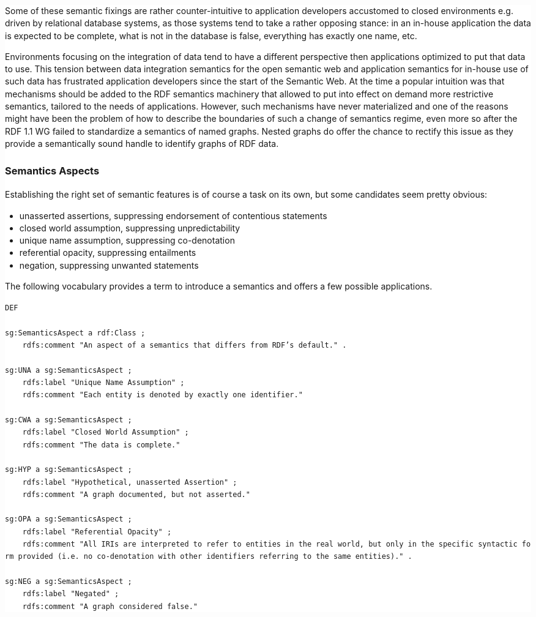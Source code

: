 Some of these semantic fixings are rather counter-intuitive to application developers accustomed to closed environments e.g. driven by relational database systems, as those systems tend to take a rather opposing stance: in an in-house application the data is expected to be complete, what is not in the database is false, everything has exactly one name, etc.

Environments focusing on the integration of data tend to have a different perspective then applications optimized to put that data to use. This tension between data integration semantics for the open semantic web and application semantics for in-house use of such data has frustrated application developers since the start of the Semantic Web. At the time a popular intuition was that mechanisms should be added to the RDF semantics machinery that allowed to put into effect on demand more restrictive semantics, tailored to the needs of applications. However, such mechanisms have never materialized and one of the reasons might have been the problem of how to describe the boundaries of such a change of semantics regime, even more so after the RDF 1.1 WG failed to standardize a semantics of named graphs.
Nested graphs do offer the chance to rectify this issue as they provide a semantically sound handle to identify graphs of RDF data.


### Semantics Aspects

Establishing the right set of semantic features is of course a task on its own, but some candidates seem pretty obvious:

+ unasserted assertions, suppressing endorsement of contentious statements
+ closed world assumption, suppressing unpredictability
+ unique name assumption, suppressing co-denotation
+ referential opacity, suppressing entailments
+ negation, suppressing unwanted statements

The following vocabulary provides a term to introduce a semantics and offers a few possible applications.

```
DEF

sg:SemanticsAspect a rdf:Class ;
    rdfs:comment "An aspect of a semantics that differs from RDF’s default." .
	
sg:UNA a sg:SemanticsAspect ;
    rdfs:label "Unique Name Assumption" ;
    rdfs:comment "Each entity is denoted by exactly one identifier." 

sg:CWA a sg:SemanticsAspect ;
    rdfs:label "Closed World Assumption" ;
    rdfs:comment "The data is complete." 

sg:HYP a sg:SemanticsAspect ;
    rdfs:label "Hypothetical, unasserted Assertion" ;
    rdfs:comment "A graph documented, but not asserted." 

sg:OPA a sg:SemanticsAspect ;
    rdfs:label "Referential Opacity" ;
    rdfs:comment "All IRIs are interpreted to refer to entities in the real world, but only in the specific syntactic form provided (i.e. no co-denotation with other identifiers referring to the same entities)." .

sg:NEG a sg:SemanticsAspect ;
    rdfs:label "Negated" ;
    rdfs:comment "A graph considered false." 
```

